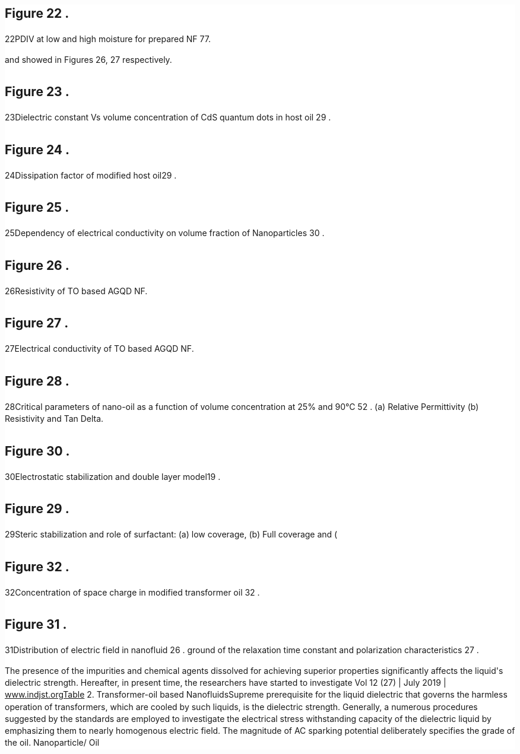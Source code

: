## Figure 22 .
22PDIV at low and high moisture for prepared NF 77.


and showed in Figures 26, 27 respectively.

## Figure 23 .
23Dielectric constant Vs volume concentration of CdS quantum dots in host oil 29 .

## Figure 24 .
24Dissipation factor of modified host oil29 .

## Figure 25 .
25Dependency of electrical conductivity on volume fraction of Nanoparticles 30 .

## Figure 26 .
26Resistivity of TO based AGQD NF.

## Figure 27 .
27Electrical conductivity of TO based AGQD NF.

## Figure 28 .
28Critical parameters of nano-oil as a function of volume concentration at 25% and 90℃ 52 . (a) Relative Permittivity (b) Resistivity and Tan Delta.

## Figure 30 .
30Electrostatic stabilization and double layer model19 .

## Figure 29 .
29Steric stabilization and role of surfactant: (a) low coverage, (b) Full coverage and (

## Figure 32 .
32Concentration of space charge in modified transformer oil 32 .

## Figure 31 .
31Distribution of electric field in nanofluid 26 . ground of the relaxation time constant and polarization characteristics 27 .


The presence of the impurities and chemical agents dissolved for achieving superior properties significantly affects the liquid's dielectric strength. Hereafter, in present time, the researchers have started to investigate Vol 12 (27) | July 2019 | www.indjst.orgTable 2. Transformer-oil based NanofluidsSupreme prerequisite for the liquid dielectric that governs 
the harmless operation of transformers, which are cooled 
by such liquids, is the dielectric strength. Generally, a 
numerous procedures suggested by the standards are 
employed to investigate the electrical stress withstanding 
capacity of the dielectric liquid by emphasizing them to 
nearly homogenous electric field. The magnitude of AC 
sparking potential deliberately specifies the grade of the 
oil. 
Nanoparticle/ 
Oil 
